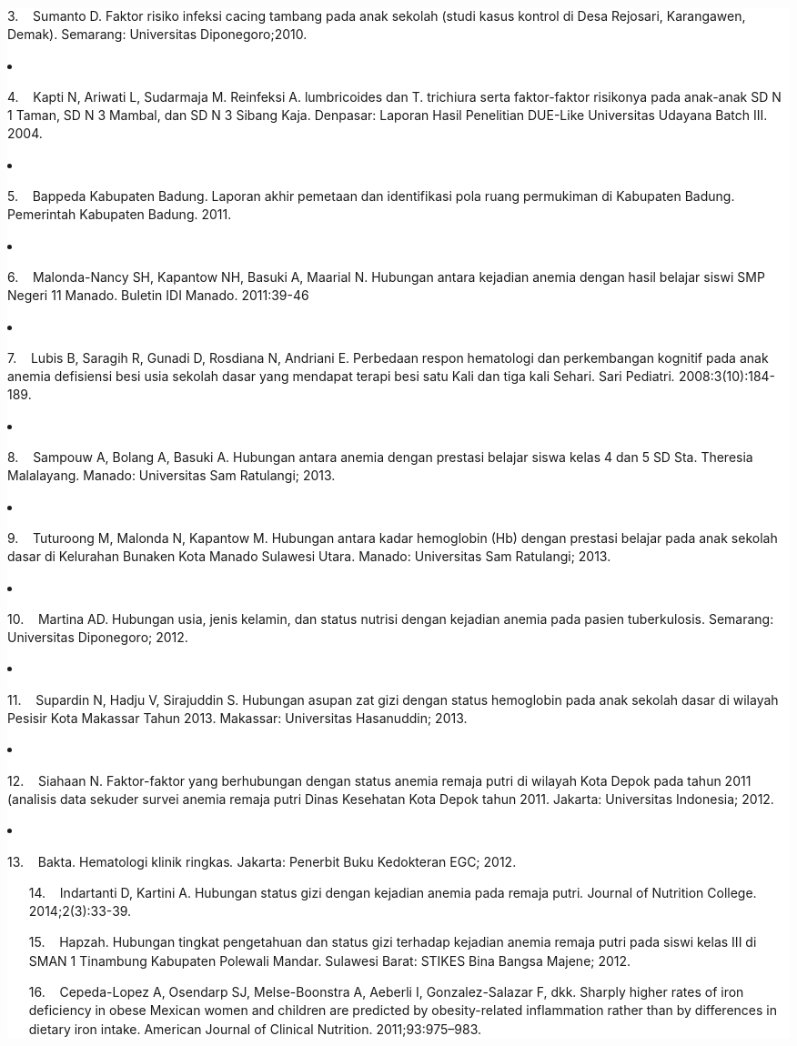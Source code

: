 <p><a name="bookmark12"></a><span class="font8">3. &nbsp;&nbsp;&nbsp;Sumanto D. Faktor risiko infeksi cacing tambang pada anak sekolah (studi kasus kontrol di Desa Rejosari, Karangawen, Demak). Semarang: Universitas Diponegoro;2010.</span></p></li>
<li>
<p><a name="bookmark13"></a><span class="font8">4. &nbsp;&nbsp;&nbsp;Kapti N, Ariwati L, Sudarmaja M. Reinfeksi A. lumbricoides dan T. trichiura serta faktor-faktor risikonya pada anak-anak SD N 1 Taman, SD N 3 Mambal, dan SD N 3 Sibang Kaja. Denpasar: Laporan Hasil Penelitian DUE-Like Universitas Udayana Batch III. 2004.</span></p></li>
<li>
<p><a name="bookmark14"></a><span class="font8">5. &nbsp;&nbsp;&nbsp;Bappeda Kabupaten Badung. Laporan akhir pemetaan dan identifikasi pola ruang permukiman di Kabupaten Badung. Pemerintah Kabupaten Badung. 2011.</span></p></li>
<li>
<p><a name="bookmark15"></a><span class="font8">6. &nbsp;&nbsp;&nbsp;Malonda-Nancy SH, Kapantow NH, Basuki A, Maarial N. Hubungan antara kejadian anemia dengan hasil belajar siswi SMP Negeri 11 Manado. Buletin IDI Manado. 2011:39-46</span></p></li>
<li>
<p><a name="bookmark16"></a><span class="font8">7. &nbsp;&nbsp;&nbsp;Lubis B, Saragih R, Gunadi D, Rosdiana N, Andriani E. Perbedaan respon hematologi dan perkembangan kognitif pada anak anemia defisiensi besi usia sekolah dasar yang mendapat terapi besi satu Kali dan tiga kali Sehari. Sari Pediatri</span><span class="font8" style="font-style:italic;">.</span><span class="font8"> 2008:3(10):184-189.</span></p></li>
<li>
<p><a name="bookmark17"></a><span class="font8">8. &nbsp;&nbsp;&nbsp;Sampouw A, Bolang A, Basuki A. Hubungan antara anemia dengan prestasi belajar siswa kelas 4 dan 5 SD Sta. Theresia Malalayang. Manado: Universitas Sam Ratulangi; 2013.</span></p></li>
<li>
<p><a name="bookmark18"></a><span class="font8">9. &nbsp;&nbsp;&nbsp;Tuturoong M, Malonda N, Kapantow M. Hubungan antara kadar hemoglobin (Hb) dengan prestasi belajar pada anak sekolah dasar di Kelurahan Bunaken Kota Manado Sulawesi Utara. Manado: Universitas Sam Ratulangi; 2013.</span></p></li>
<li>
<p><a name="bookmark47"></a><span class="font8">10. &nbsp;&nbsp;&nbsp;Martina AD. Hubungan usia, jenis kelamin, dan status nutrisi dengan kejadian anemia pada pasien tuberkulosis. Semarang: Universitas Diponegoro; 2012.</span></p></li>
<li>
<p><a name="bookmark48"></a><span class="font8">11. &nbsp;&nbsp;&nbsp;Supardin N, Hadju V, Sirajuddin S. Hubungan asupan zat gizi dengan status hemoglobin pada anak sekolah dasar di wilayah Pesisir Kota Makassar Tahun 2013. Makassar: Universitas Hasanuddin; 2013.</span></p></li>
<li>
<p><a name="bookmark49"></a><span class="font8">12. &nbsp;&nbsp;&nbsp;Siahaan N. Faktor-faktor yang berhubungan dengan status anemia remaja putri di wilayah Kota Depok pada tahun 2011 (analisis data sekuder survei anemia remaja putri Dinas Kesehatan Kota Depok tahun 2011. Jakarta: Universitas Indonesia; 2012.</span></p></li>
<li>
<p><a name="bookmark50"></a><span class="font8">13. &nbsp;&nbsp;&nbsp;Bakta. Hematologi klinik ringkas</span><span class="font8" style="font-style:italic;">.</span><span class="font8"> Jakarta: Penerbit Buku Kedokteran EGC; 2012.</span></p>
<div>
<ul style="list-style:none;"><li>
<p><a name="bookmark51"></a><span class="font8">14. &nbsp;&nbsp;&nbsp;Indartanti D, Kartini A. Hubungan status gizi dengan kejadian anemia pada remaja putri</span><span class="font8" style="font-style:italic;">. </span><span class="font8">Journal of Nutrition College. 2014;2(3):33-39.</span></p></li>
<li>
<p><a name="bookmark52"></a><span class="font8">15. &nbsp;&nbsp;&nbsp;Hapzah. Hubungan tingkat pengetahuan dan status gizi terhadap kejadian anemia remaja putri pada siswi kelas III di SMAN 1 Tinambung Kabupaten Polewali Mandar. Sulawesi Barat: STIKES Bina Bangsa Majene; 2012.</span></p></li>
<li>
<p><a name="bookmark53"></a><span class="font8">16. &nbsp;&nbsp;&nbsp;Cepeda-Lopez A, Osendarp SJ, Melse-Boonstra A, Aeberli I, Gonzalez-Salazar F, dkk. Sharply higher rates of iron deficiency in obese Mexican women and children are predicted by obesity-related inflammation rather than by differences in dietary iron intake. American Journal of Clinical Nutrition. 2011;93:975–983.</span></p></li>
<li>